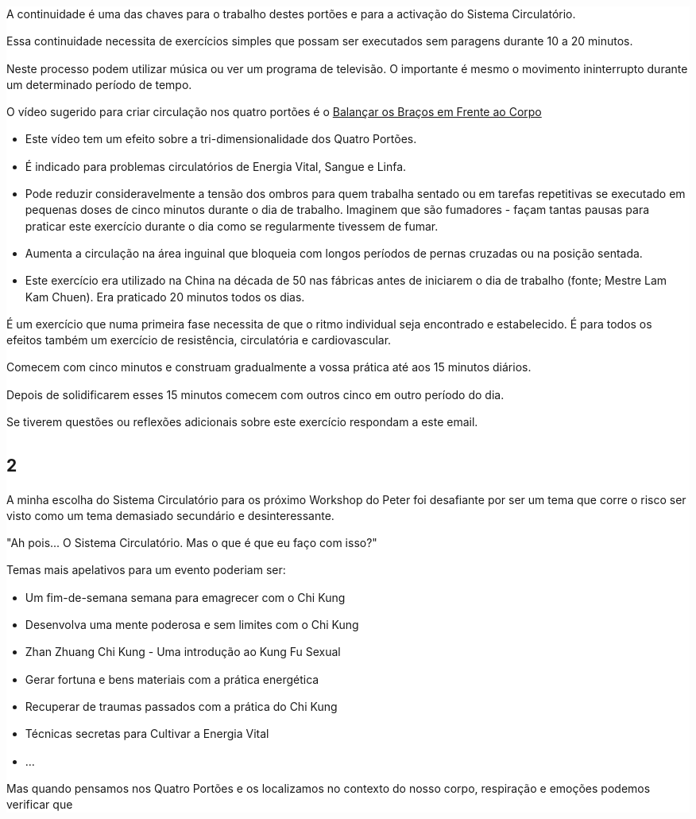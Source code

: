 A continuidade é uma das chaves para o trabalho destes portões e para a activação do Sistema Circulatório. 

Essa continuidade necessita de exercícios simples que possam ser executados sem paragens durante 10 a 20 minutos. 

Neste processo podem utilizar música ou ver um programa de televisão. O importante é mesmo o movimento ininterrupto durante um determinado período de tempo. 

O vídeo sugerido para criar circulação nos quatro portões é o [Balançar os Braços em Frente ao Corpo](http://vimeo.com/60335737#t=10m16s)

+ Este vídeo tem um efeito sobre a tri-dimensionalidade dos Quatro Portões. 

+ É indicado para problemas circulatórios de Energia Vital, Sangue e Linfa.

+ Pode reduzir consideravelmente a tensão dos ombros para quem trabalha sentado ou em tarefas repetitivas se executado em pequenas doses de cinco minutos durante o dia de trabalho. Imaginem que são fumadores - façam tantas pausas para praticar este exercício durante o dia como se regularmente tivessem de fumar. 

+ Aumenta a circulação na área inguinal que bloqueia com longos períodos de pernas cruzadas ou na posição sentada. 

+ Este exercício era utilizado na China na década de 50 nas fábricas antes de iniciarem o dia de trabalho (fonte; Mestre Lam Kam Chuen). Era praticado 20 minutos todos os dias. 

É um exercício que numa primeira fase necessita de que o ritmo individual seja encontrado e estabelecido. É para todos os efeitos também um exercício de resistência, circulatória e cardiovascular. 

Comecem com cinco minutos e construam gradualmente a vossa prática até aos 15 minutos diários. 

Depois de solidificarem esses 15 minutos comecem com outros cinco em outro período do dia. 

Se tiverem questões ou reflexões adicionais sobre este exercício respondam a este email. 

## 2

A minha escolha do Sistema Circulatório para os próximo Workshop do Peter foi desafiante por ser um tema que corre o risco ser visto como um tema demasiado secundário e desinteressante.

"Ah pois... O Sistema Circulatório. Mas o que é que eu faço com isso?"

Temas mais apelativos para um evento poderiam ser:

+ Um fim-de-semana semana para emagrecer com o Chi Kung

+ Desenvolva uma mente poderosa e sem limites com o Chi Kung 

+ Zhan Zhuang Chi Kung - Uma introdução ao Kung Fu Sexual

+ Gerar fortuna e bens materiais com a prática energética

+ Recuperar de traumas passados com a prática do Chi Kung 

+ Técnicas secretas para Cultivar a Energia Vital

+ …

Mas quando pensamos nos Quatro Portões e os localizamos no contexto do nosso corpo, respiração e emoções podemos verificar que
